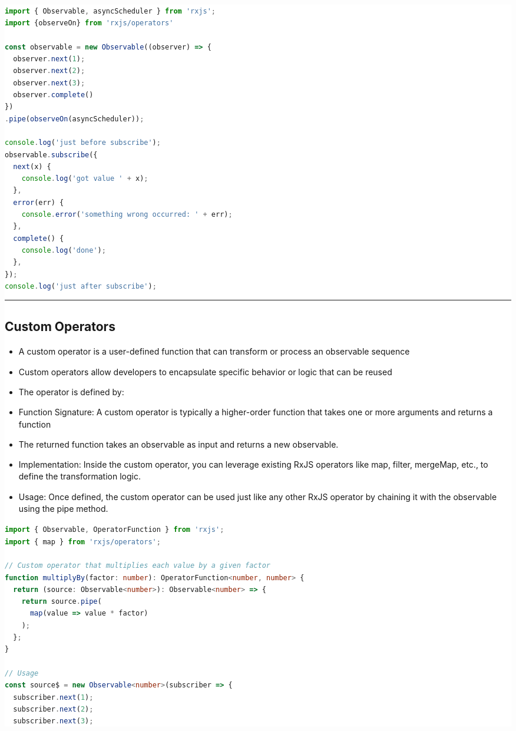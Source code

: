 ```typescript
import { Observable, asyncScheduler } from 'rxjs';
import {observeOn} from 'rxjs/operators'

const observable = new Observable((observer) => {
  observer.next(1);
  observer.next(2);
  observer.next(3);
  observer.complete()
})
.pipe(observeOn(asyncScheduler));

console.log('just before subscribe');
observable.subscribe({
  next(x) {
    console.log('got value ' + x);
  },
  error(err) {
    console.error('something wrong occurred: ' + err);
  },
  complete() {
    console.log('done');
  },
});
console.log('just after subscribe');

```

---


## Custom Operators

- A custom operator is a user-defined function that can transform or process an observable sequence
- Custom operators allow developers to encapsulate specific behavior or logic that can be reused
  
- The operator is defined by:

- Function Signature: A custom operator is typically a higher-order function that takes one or more arguments and returns a function
- The returned function takes an observable as input and returns a new observable.

- Implementation: Inside the custom operator, you can leverage existing RxJS operators like map, filter, mergeMap, etc., to define the transformation logic.

- Usage: Once defined, the custom operator can be used just like any other RxJS operator by chaining it with the observable using the pipe method.


```typescript
import { Observable, OperatorFunction } from 'rxjs';
import { map } from 'rxjs/operators';

// Custom operator that multiplies each value by a given factor
function multiplyBy(factor: number): OperatorFunction<number, number> {
  return (source: Observable<number>): Observable<number> => {
    return source.pipe(
      map(value => value * factor)
    );
  };
}

// Usage
const source$ = new Observable<number>(subscriber => {
  subscriber.next(1);
  subscriber.next(2);
  subscriber.next(3);
```